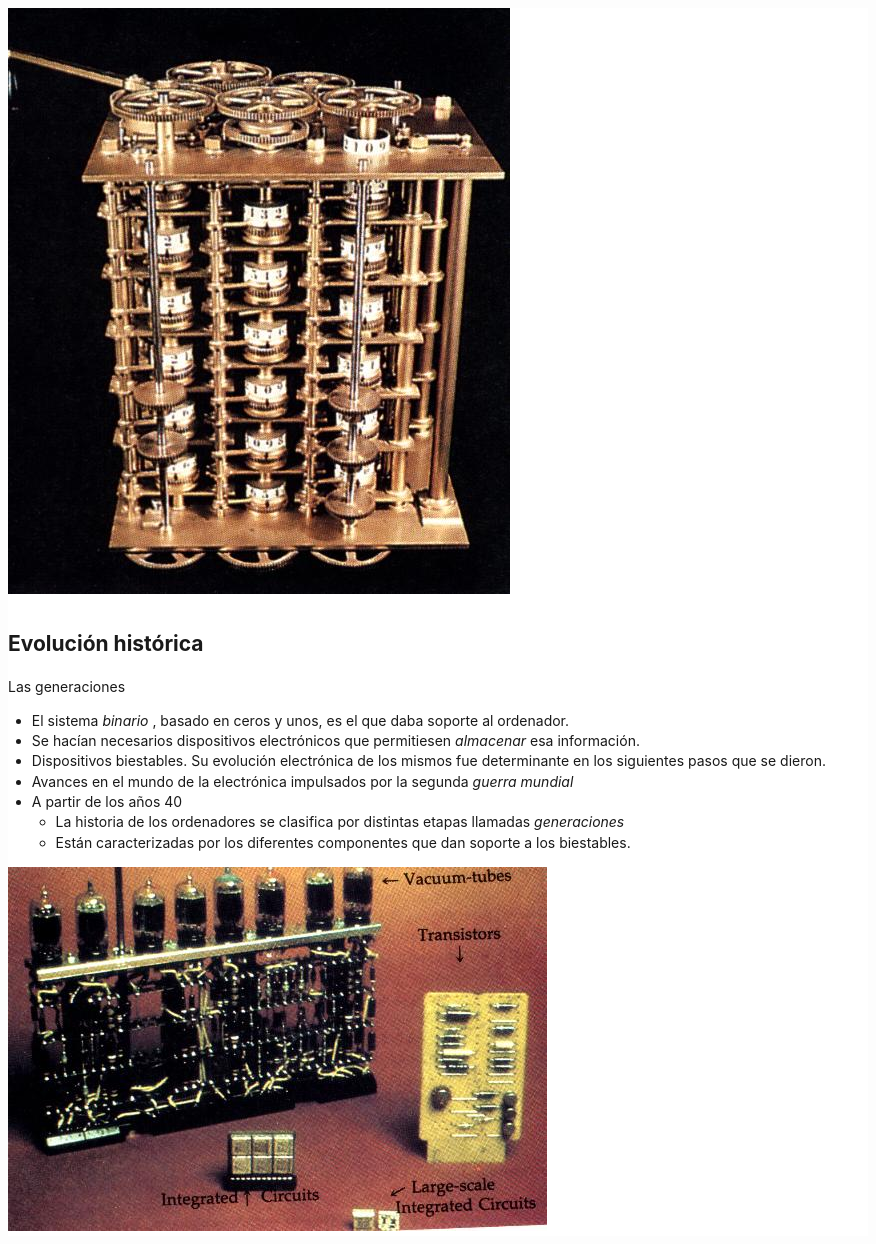 ![imagen](img/4_Historia_de_los_ordenadores13.jpg)

## Evolución histórica

Las generaciones

* El sistema  _binario_ , basado en ceros y unos, es el que daba soporte al ordenador\.
* Se hacían necesarios dispositivos electrónicos que permitiesen  _almacenar_  esa información\.
* Dispositivos biestables\. Su evolución electrónica de los mismos fue determinante en los siguientes pasos que se dieron\.
* Avances en el mundo de la electrónica impulsados por la segunda  _guerra mundial_
* A partir de los años 40
  * La historia de los ordenadores se clasifica por distintas etapas llamadas  _generaciones_
  * Están caracterizadas por los diferentes componentes que dan soporte a los biestables\.

![imagen](img/4_Historia_de_los_ordenadores14.jpg)